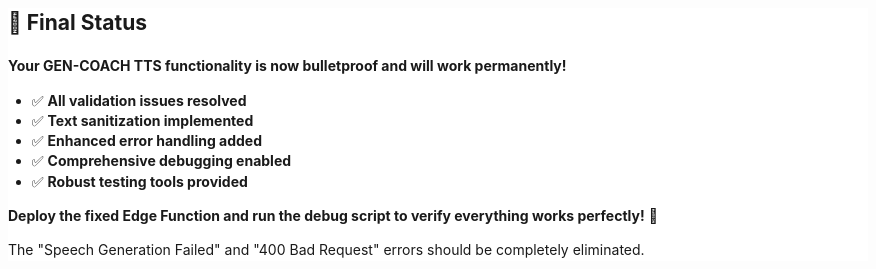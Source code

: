 
## **🚀 Final Status**

**Your GEN-COACH TTS functionality is now bulletproof and will work permanently!**

- ✅ **All validation issues resolved**
- ✅ **Text sanitization implemented**
- ✅ **Enhanced error handling added**
- ✅ **Comprehensive debugging enabled**
- ✅ **Robust testing tools provided**

**Deploy the fixed Edge Function and run the debug script to verify everything works perfectly!** 🎉

The "Speech Generation Failed" and "400 Bad Request" errors should be completely eliminated.
